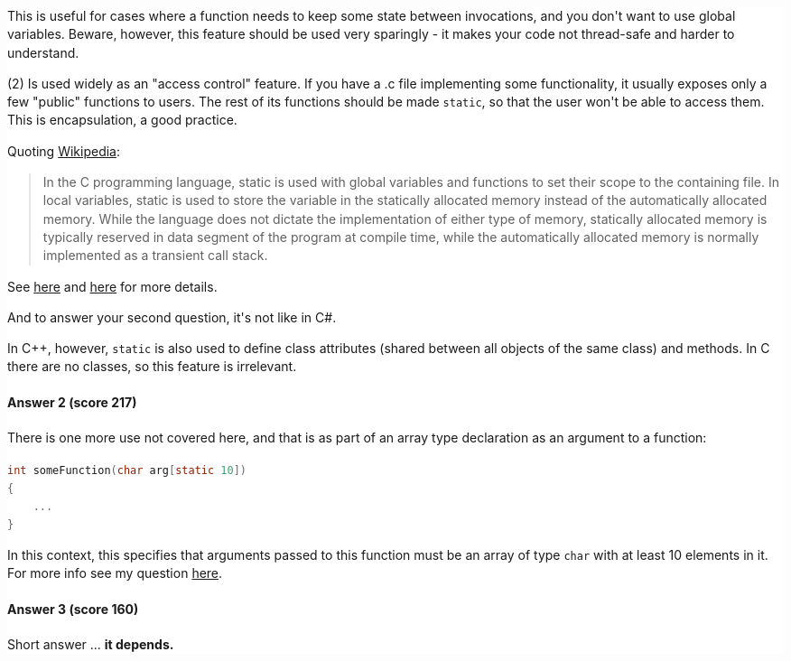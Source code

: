 This is useful for cases where a function needs to keep some state between invocations, and you don't want to use global variables. Beware, however, this feature should be used very sparingly - it makes your code not thread-safe and harder to understand.  

(2) Is used widely as an "access control" feature. If you have a .c file implementing some functionality, it usually exposes only a few "public" functions to users. The rest of its functions should be made `static`, so that the user won't be able to access them. This is encapsulation, a good practice.  

Quoting <a href="http://en.wikipedia.org/wiki/Static_variable" rel="noreferrer">Wikipedia</a>:  

<blockquote>
  <p>In the C programming language, static
  is used with global variables and
  functions to set their scope to the
  containing file. In local variables,
  static is used to store the variable
  in the statically allocated memory
  instead of the automatically allocated
  memory. While the language does not
  dictate the implementation of either
  type of memory, statically allocated
  memory is typically reserved in data
  segment of the program at compile
  time, while the automatically
  allocated memory is normally
  implemented as a transient call stack.</p>
</blockquote>

See <a href="http://os.camden.rutgers.edu/c_resources/c_manual/C/CONCEPT/storage_class.html" rel="noreferrer">here</a> and <a href="http://os.camden.rutgers.edu/c_resources/c_manual/C/SYNTAX/static.htm" rel="noreferrer">here</a> for more details.  

And to answer your second question, it's not like in C#.  

In C++, however, `static` is also used to define class attributes (shared between all objects of the same class) and methods. In C there are no classes, so this feature is irrelevant.  

#### Answer 2 (score 217)
There is one more use not covered here, and that is as part of an array type declaration as an argument to a function:  

```c
int someFunction(char arg[static 10])
{
    ...
}
```

In this context, this specifies that arguments passed to this function must be an array of type `char` with at least 10 elements in it. For more info see my question <a href="https://stackoverflow.com/questions/3430315/purpose-of-static-keyword-in-array-parameter-of-function">here</a>.  

#### Answer 3 (score 160)
Short answer ... <strong>it depends.</strong>  
